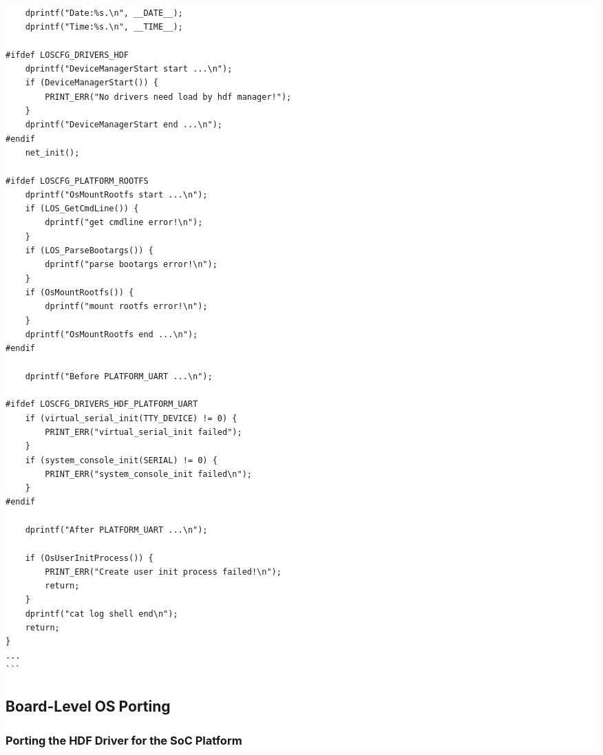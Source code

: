         dprintf("Date:%s.\n", __DATE__);
        dprintf("Time:%s.\n", __TIME__);

    #ifdef LOSCFG_DRIVERS_HDF
        dprintf("DeviceManagerStart start ...\n");
        if (DeviceManagerStart()) {
            PRINT_ERR("No drivers need load by hdf manager!");
        }
        dprintf("DeviceManagerStart end ...\n");
    #endif
        net_init();

    #ifdef LOSCFG_PLATFORM_ROOTFS
        dprintf("OsMountRootfs start ...\n");
        if (LOS_GetCmdLine()) {
            dprintf("get cmdline error!\n");
        }
        if (LOS_ParseBootargs()) {
            dprintf("parse bootargs error!\n");
        }
        if (OsMountRootfs()) {
            dprintf("mount rootfs error!\n");
        }
        dprintf("OsMountRootfs end ...\n");
    #endif

        dprintf("Before PLATFORM_UART ...\n");

    #ifdef LOSCFG_DRIVERS_HDF_PLATFORM_UART
        if (virtual_serial_init(TTY_DEVICE) != 0) {
            PRINT_ERR("virtual_serial_init failed");
        }
        if (system_console_init(SERIAL) != 0) {
            PRINT_ERR("system_console_init failed\n");
        }
    #endif

        dprintf("After PLATFORM_UART ...\n");

        if (OsUserInitProcess()) {
            PRINT_ERR("Create user init process failed!\n");
            return;
        }
        dprintf("cat log shell end\n");
        return;
    }
    ...
    ```


## Board-Level OS Porting

### Porting the HDF Driver for the SoC Platform
